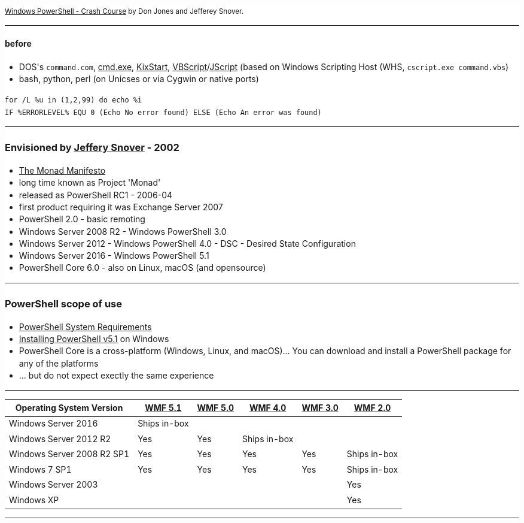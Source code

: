 <small><a target="_blank" href="https://channel9.msdn.com/Events/TechEd/NorthAmerica/2012/WSV321">Windows PowerShell - Crash Course</a> by Don Jones and Jefferey Snover. </small>

---
#### before 
- DOS's `command.com`, <a target="_blank" href="https://ss64.com/nt/">cmd.exe</a>, <a target="_blank" href="http://www.kixtart.org/">KixStart</a>, <a target="_blank" href="https://ss64.com/vb/">VBScript</a>/<a target="_blank" href="">JScript</a> (based on Windows Scripting Host (WHS, `cscript.exe command.vbs`)
- bash, python, perl (on Unicses or via Cygwin or native ports)

```batch
for /L %u in (1,2,99) do echo %i 
IF %ERRORLEVEL% EQU 0 (Echo No error found) ELSE (Echo An error was found)
```

---
### Envisioned by <a target="_blank" href="">Jeffery Snover</a> - 2002 
- <a target="_blank" href="https://www.jsnover.com/blog/2011/10/01/monad-manifesto/">The Monad Manifesto</a>
- long time known as Project 'Monad'
- released as PowerShell RC1 - 2006-04
- first product requiring it was Exchange Server 2007
- PowerShell 2.0 - basic remoting 
- Windows Server 2008 R2 - Windows PowerShell 3.0 
- Windows Server 2012 - Windows PowerShell 4.0 - DSC - Desired State Configuration
- Windows Server 2016 - Windows PowerShell 5.1 
- PowerShell Core 6.0 - also on Linux, macOS (and opensource)

---
### PowerShell scope of use 
- <a target="_blank" href="https://docs.microsoft.com/en-us/powershell/wmf/5.1/install-configure">PowerShell System Requirements</a>
- <a target="_blank" href="https://docs.microsoft.com/en-us/powershell/scripting/setup/installing-windows-powershell?view=powershell-5.1">Installing PowerShell v5.1</a> on Windows
- PowerShell Core is a cross-platform (Windows, Linux, and macOS)... You can download and install a PowerShell package for any of the platforms
- ... but do not expect exectly the same experience

---
| Operating System Version | <a target="_blank" href="https://aka.ms/wmf51download">WMF 5.1</a> | <a target="_blank" href="https://aka.ms/wmf5download">WMF 5.0</a> | <a target="_blank" href="https://aka.ms/wmf4download">WMF 4.0</a> |  <a target="_blank" href="https://aka.ms/wmf3download">WMF 3.0</a> | <a target="_blank" href="https://aka.ms/wmf2download">WMF 2.0</a> |
| ------------------------ | ----------- | ----------- | ----------- | ------------ |  ------------- |
| Windows Server 2016 | Ships in-box |  |  |  |  |
| Windows Server 2012 R2| Yes | Yes | Ships in-box |  |  |
| Windows Server 2008 R2 SP1 | Yes | Yes | Yes |  Yes| Ships in-box |
| Windows 7 SP1  | Yes | Yes | Yes | Yes | Ships in-box |
| Windows Server 2003| | | |  | Yes |
| Windows XP | | | |  | Yes |

---